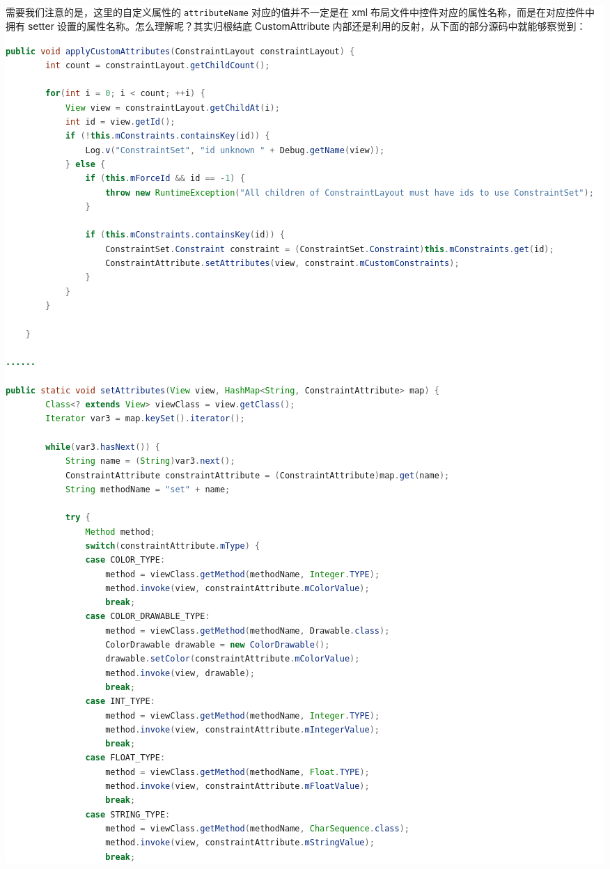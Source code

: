需要我们注意的是，这里的自定义属性的 `attributeName` 对应的值并不一定是在 xml 布局文件中控件对应的属性名称，而是在对应控件中拥有 setter 设置的属性名称。怎么理解呢？其实归根结底 CustomAttribute 内部还是利用的反射，从下面的部分源码中就能够察觉到：

```java
public void applyCustomAttributes(ConstraintLayout constraintLayout) {
        int count = constraintLayout.getChildCount();

        for(int i = 0; i < count; ++i) {
            View view = constraintLayout.getChildAt(i);
            int id = view.getId();
            if (!this.mConstraints.containsKey(id)) {
                Log.v("ConstraintSet", "id unknown " + Debug.getName(view));
            } else {
                if (this.mForceId && id == -1) {
                    throw new RuntimeException("All children of ConstraintLayout must have ids to use ConstraintSet");
                }

                if (this.mConstraints.containsKey(id)) {
                    ConstraintSet.Constraint constraint = (ConstraintSet.Constraint)this.mConstraints.get(id);
                    ConstraintAttribute.setAttributes(view, constraint.mCustomConstraints);
                }
            }
        }

    }

......
  
public static void setAttributes(View view, HashMap<String, ConstraintAttribute> map) {
        Class<? extends View> viewClass = view.getClass();
        Iterator var3 = map.keySet().iterator();

        while(var3.hasNext()) {
            String name = (String)var3.next();
            ConstraintAttribute constraintAttribute = (ConstraintAttribute)map.get(name);
            String methodName = "set" + name;

            try {
                Method method;
                switch(constraintAttribute.mType) {
                case COLOR_TYPE:
                    method = viewClass.getMethod(methodName, Integer.TYPE);
                    method.invoke(view, constraintAttribute.mColorValue);
                    break;
                case COLOR_DRAWABLE_TYPE:
                    method = viewClass.getMethod(methodName, Drawable.class);
                    ColorDrawable drawable = new ColorDrawable();
                    drawable.setColor(constraintAttribute.mColorValue);
                    method.invoke(view, drawable);
                    break;
                case INT_TYPE:
                    method = viewClass.getMethod(methodName, Integer.TYPE);
                    method.invoke(view, constraintAttribute.mIntegerValue);
                    break;
                case FLOAT_TYPE:
                    method = viewClass.getMethod(methodName, Float.TYPE);
                    method.invoke(view, constraintAttribute.mFloatValue);
                    break;
                case STRING_TYPE:
                    method = viewClass.getMethod(methodName, CharSequence.class);
                    method.invoke(view, constraintAttribute.mStringValue);
                    break;
```